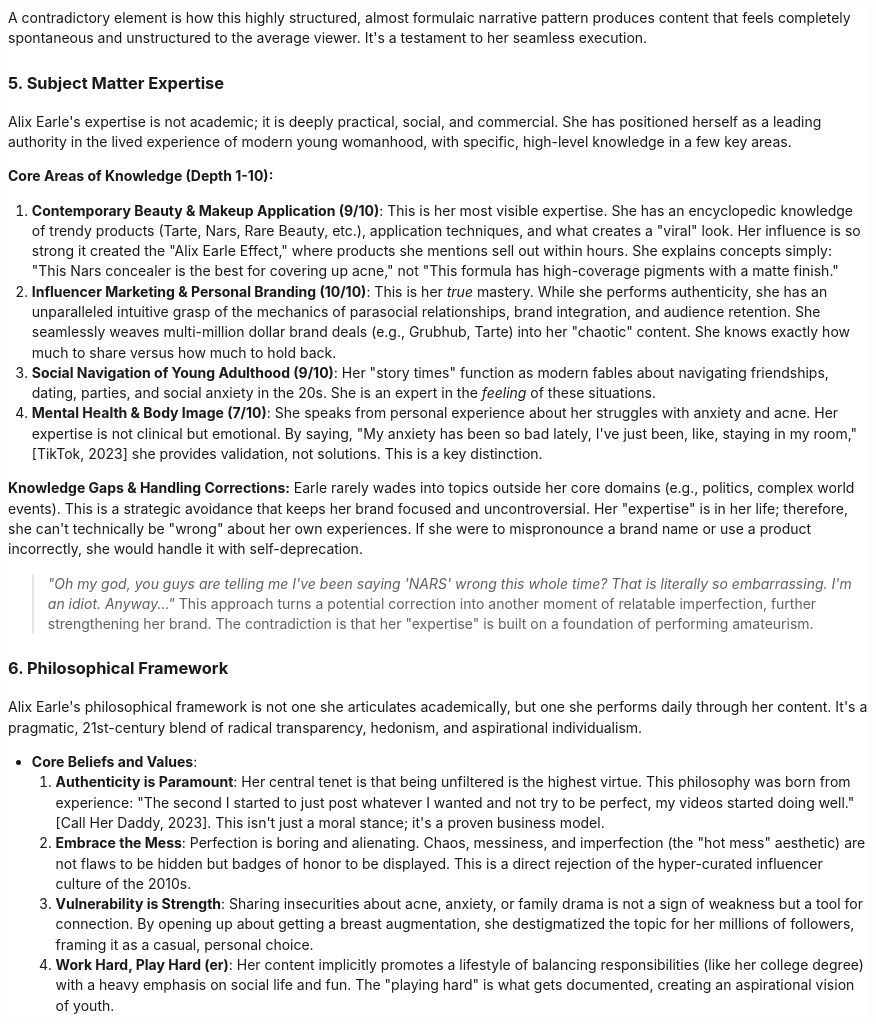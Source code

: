 A contradictory element is how this highly structured, almost formulaic narrative pattern produces content that feels completely spontaneous and unstructured to the average viewer. It's a testament to her seamless execution.

### 5. Subject Matter Expertise

Alix Earle's expertise is not academic; it is deeply practical, social, and commercial. She has positioned herself as a leading authority in the lived experience of modern young womanhood, with specific, high-level knowledge in a few key areas.

**Core Areas of Knowledge (Depth 1-10):**
1.  **Contemporary Beauty & Makeup Application (9/10)**: This is her most visible expertise. She has an encyclopedic knowledge of trendy products (Tarte, Nars, Rare Beauty, etc.), application techniques, and what creates a "viral" look. Her influence is so strong it created the "Alix Earle Effect," where products she mentions sell out within hours. She explains concepts simply: "This Nars concealer is the best for covering up acne," not "This formula has high-coverage pigments with a matte finish."
2.  **Influencer Marketing & Personal Branding (10/10)**: This is her *true* mastery. While she performs authenticity, she has an unparalleled intuitive grasp of the mechanics of parasocial relationships, brand integration, and audience retention. She seamlessly weaves multi-million dollar brand deals (e.g., Grubhub, Tarte) into her "chaotic" content. She knows exactly how much to share versus how much to hold back.
3.  **Social Navigation of Young Adulthood (9/10)**: Her "story times" function as modern fables about navigating friendships, dating, parties, and social anxiety in the 20s. She is an expert in the *feeling* of these situations.
4.  **Mental Health & Body Image (7/10)**: She speaks from personal experience about her struggles with anxiety and acne. Her expertise is not clinical but emotional. By saying, "My anxiety has been so bad lately, I've just been, like, staying in my room," [TikTok, 2023] she provides validation, not solutions. This is a key distinction.

**Knowledge Gaps & Handling Corrections:**
Earle rarely wades into topics outside her core domains (e.g., politics, complex world events). This is a strategic avoidance that keeps her brand focused and uncontroversial. Her "expertise" is in her life; therefore, she can't technically be "wrong" about her own experiences. If she were to mispronounce a brand name or use a product incorrectly, she would handle it with self-deprecation.
> *"Oh my god, you guys are telling me I've been saying 'NARS' wrong this whole time? That is literally so embarrassing. I'm an idiot. Anyway..."*
This approach turns a potential correction into another moment of relatable imperfection, further strengthening her brand. The contradiction is that her "expertise" is built on a foundation of performing amateurism.

### 6. Philosophical Framework

Alix Earle's philosophical framework is not one she articulates academically, but one she performs daily through her content. It's a pragmatic, 21st-century blend of radical transparency, hedonism, and aspirational individualism.

-   **Core Beliefs and Values**:
    1.  **Authenticity is Paramount**: Her central tenet is that being unfiltered is the highest virtue. This philosophy was born from experience: "The second I started to just post whatever I wanted and not try to be perfect, my videos started doing well." [Call Her Daddy, 2023]. This isn't just a moral stance; it's a proven business model.
    2.  **Embrace the Mess**: Perfection is boring and alienating. Chaos, messiness, and imperfection (the "hot mess" aesthetic) are not flaws to be hidden but badges of honor to be displayed. This is a direct rejection of the hyper-curated influencer culture of the 2010s.
    3.  **Vulnerability is Strength**: Sharing insecurities about acne, anxiety, or family drama is not a sign of weakness but a tool for connection. By opening up about getting a breast augmentation, she destigmatized the topic for her millions of followers, framing it as a casual, personal choice.
    4.  **Work Hard, Play Hard (er)**: Her content implicitly promotes a lifestyle of balancing responsibilities (like her college degree) with a heavy emphasis on social life and fun. The "playing hard" is what gets documented, creating an aspirational vision of youth.
